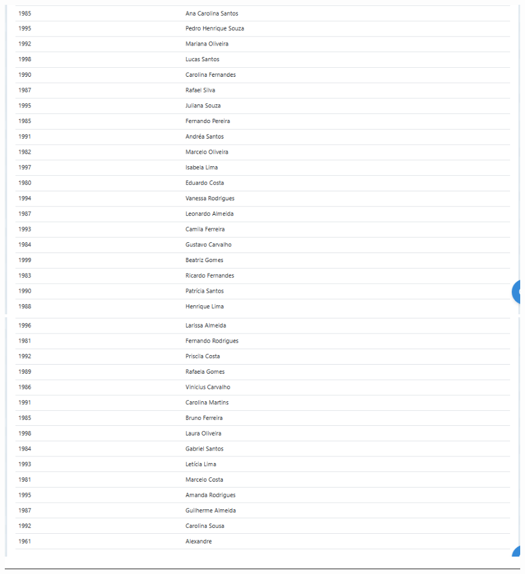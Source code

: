 ![UMA IMAGEM](./images/9.4-consultas-que-usam-operadores-like-e-datas/9.4.9-02.PNG)
![UMA IMAGEM](./images/9.4-consultas-que-usam-operadores-like-e-datas/9.4.9-03.PNG)

____________________________________________________________________________________________
